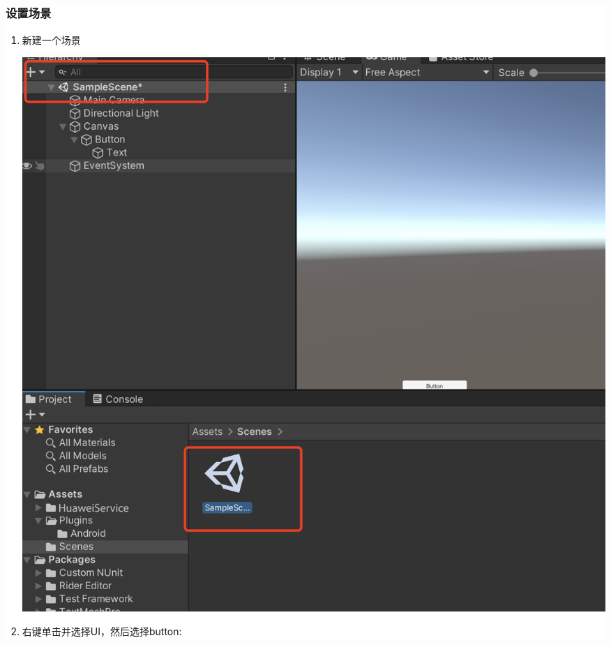
### 设置场景

1. 新建一个场景

   ![Images/apm/apm_settingup1.png](Images/apm/apm_settingup1.png)

2. 右键单击并选择UI，然后选择button:
